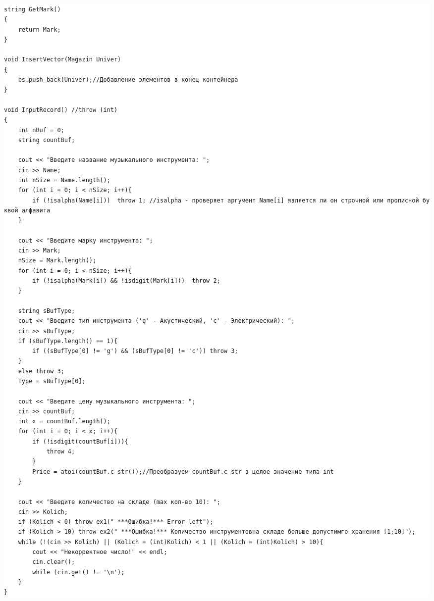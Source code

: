 	string GetMark()
	{
		return Mark;
	}

	void InsertVector(Magazin Univer)
	{
		bs.push_back(Univer);//Добавление элементов в конец контейнера 
	}

	void InputRecord() //throw (int) 
	{
		int nBuf = 0;
		string countBuf;

		cout << "Введите название музыкального инструмента: ";
		cin >> Name;
		int nSize = Name.length();
		for (int i = 0; i < nSize; i++){
			if (!isalpha(Name[i]))  throw 1; //isalpha - проверяет аргумент Name[i] является ли он строчной или прописной буквой алфавита
		}

		cout << "Введите марку инструмента: ";
		cin >> Mark;
		nSize = Mark.length();
		for (int i = 0; i < nSize; i++){
			if (!isalpha(Mark[i]) && !isdigit(Mark[i]))  throw 2;
		}

		string sBufType;
		cout << "Введите тип инструмента ('g' - Акустический, 'c' - Электрический): ";
		cin >> sBufType;
		if (sBufType.length() == 1){
			if ((sBufType[0] != 'g') && (sBufType[0] != 'c')) throw 3;
		}
		else throw 3;
		Type = sBufType[0];

		cout << "Введите цену музыкального инструмента: ";
		cin >> countBuf;
		int x = countBuf.length();
		for (int i = 0; i < x; i++){
			if (!isdigit(countBuf[i])){
				throw 4;
			}
			Price = atoi(countBuf.c_str());//Преобразуем countBuf.c_str в целое значение типа int
		}

		cout << "Введите количество на складе (max кол-во 10): ";
		cin >> Kolich;
		if (Kolich < 0) throw ex1(" ***Ошибка!*** Error left");
		if (Kolich > 10) throw ex2(" ***Ошибка!*** Количество инструментовна складе больше допустимго хранения [1;10]");
		while (!(cin >> Kolich) || (Kolich = (int)Kolich) < 1 || (Kolich = (int)Kolich) > 10){
			cout << "Некорректное число!" << endl;
			cin.clear();
			while (cin.get() != '\n');
		}
	}
